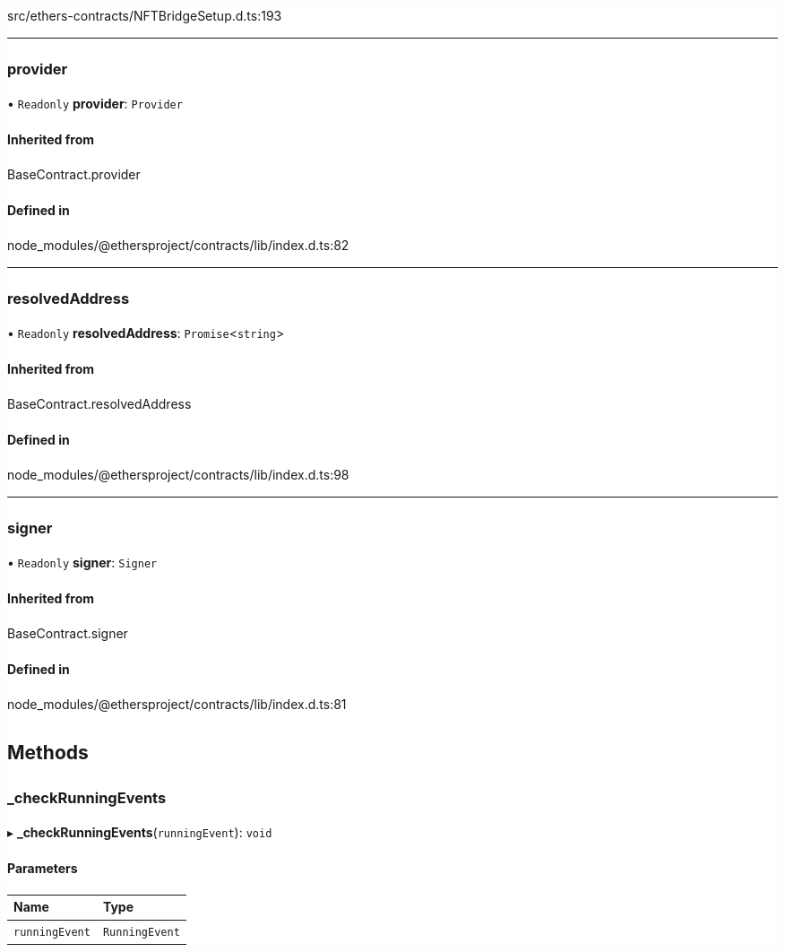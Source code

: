 src/ethers-contracts/NFTBridgeSetup.d.ts:193

___

### provider

• `Readonly` **provider**: `Provider`

#### Inherited from

BaseContract.provider

#### Defined in

node_modules/@ethersproject/contracts/lib/index.d.ts:82

___

### resolvedAddress

• `Readonly` **resolvedAddress**: `Promise`<`string`\>

#### Inherited from

BaseContract.resolvedAddress

#### Defined in

node_modules/@ethersproject/contracts/lib/index.d.ts:98

___

### signer

• `Readonly` **signer**: `Signer`

#### Inherited from

BaseContract.signer

#### Defined in

node_modules/@ethersproject/contracts/lib/index.d.ts:81

## Methods

### \_checkRunningEvents

▸ **_checkRunningEvents**(`runningEvent`): `void`

#### Parameters

| Name | Type |
| :------ | :------ |
| `runningEvent` | `RunningEvent` |
